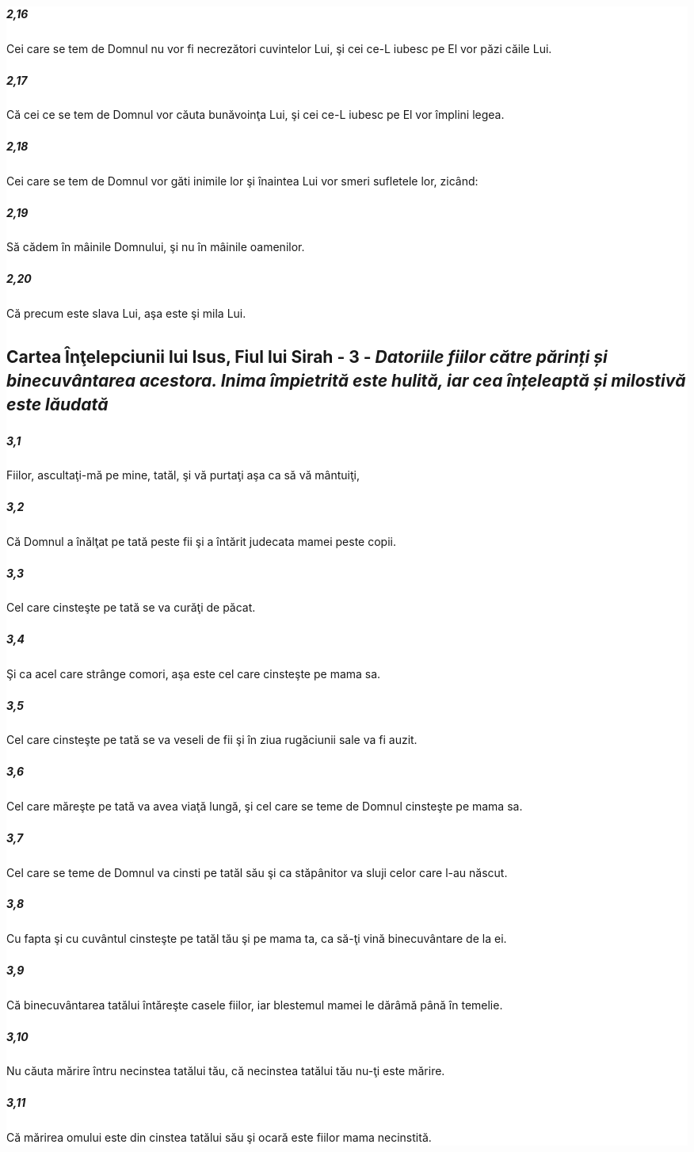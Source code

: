##### 2,16
Cei care se tem de Domnul nu vor fi necrezători cuvintelor Lui, şi cei ce-L iubesc pe El vor păzi căile Lui.

##### 2,17
Că cei ce se tem de Domnul vor căuta bunăvoinţa Lui, şi cei ce-L iubesc pe El vor împlini legea.

##### 2,18
Cei care se tem de Domnul vor găti inimile lor şi înaintea Lui vor smeri sufletele lor, zicând:

##### 2,19
Să cădem în mâinile Domnului, şi nu în mâinile oamenilor.

##### 2,20
Că precum este slava Lui, aşa este şi mila Lui.


## Cartea Înţelepciunii lui Isus, Fiul lui Sirah - 3 - *Datoriile fiilor către părinți și binecuvântarea acestora. Inima împietrită este hulită, iar cea înțeleaptă și milostivă este lăudată*

##### 3,1
Fiilor, ascultaţi-mă pe mine, tatăl, şi vă purtaţi aşa ca să vă mântuiţi,

##### 3,2
Că Domnul a înălţat pe tată peste fii şi a întărit judecata mamei peste copii.

##### 3,3
Cel care cinsteşte pe tată se va curăţi de păcat.

##### 3,4
Şi ca acel care strânge comori, aşa este cel care cinsteşte pe mama sa.

##### 3,5
Cel care cinsteşte pe tată se va veseli de fii şi în ziua rugăciunii sale va fi auzit.

##### 3,6
Cel care măreşte pe tată va avea viaţă lungă, şi cel care se teme de Domnul cinsteşte pe mama sa.

##### 3,7
Cel care se teme de Domnul va cinsti pe tatăl său şi ca stăpânitor va sluji celor care l-au născut.

##### 3,8
Cu fapta şi cu cuvântul cinsteşte pe tatăl tău şi pe mama ta, ca să-ţi vină binecuvântare de la ei.

##### 3,9
Că binecuvântarea tatălui întăreşte casele fiilor, iar blestemul mamei le dărâmă până în temelie.

##### 3,10
Nu căuta mărire întru necinstea tatălui tău, că necinstea tatălui tău nu-ţi este mărire.

##### 3,11
Că mărirea omului este din cinstea tatălui său şi ocară este fiilor mama necinstită.
